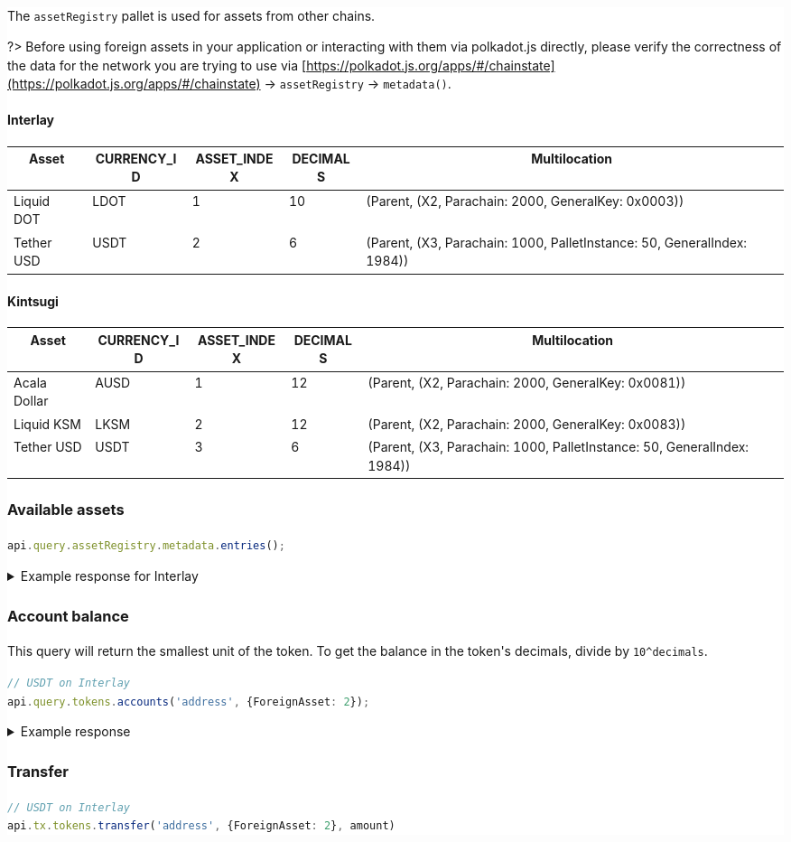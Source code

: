 The `assetRegistry` pallet is used for assets from other chains.

?> Before using foreign assets in your application or interacting with them via polkadot.js directly, please verify the correctness of the data for the network you are trying to use via [https://polkadot.js.org/apps/#/chainstate](https://polkadot.js.org/apps/#/chainstate) -> `assetRegistry` -> `metadata()`.



#### **Interlay**

| Asset        | CURRENCY_ID | ASSET_INDEX | DECIMALS | Multilocation                                       |
|--------------|-------------|-------------|----------|-----------------------------------------------------|
| Liquid DOT   | LDOT        | 1           | 10       | (Parent, (X2, Parachain: 2000, GeneralKey: 0x0003)) |
| Tether USD   | USDT        | 2           | 6        | (Parent, (X3, Parachain: 1000, PalletInstance: 50, GeneralIndex: 1984)) |

#### **Kintsugi**

| Asset        | CURRENCY_ID | ASSET_INDEX | DECIMALS | Multilocation                                       |
|--------------|-------------|-------------|----------|-----------------------------------------------------|
| Acala Dollar | AUSD        | 1           | 12       | (Parent, (X2, Parachain: 2000, GeneralKey: 0x0081)) |
| Liquid KSM   | LKSM        | 2           | 12       | (Parent, (X2, Parachain: 2000, GeneralKey: 0x0083)) |
| Tether USD   | USDT        | 3           | 6        | (Parent, (X3, Parachain: 1000, PalletInstance: 50, GeneralIndex: 1984)) |



### Available assets

```ts
api.query.assetRegistry.metadata.entries();
```

<details><summary>
Example response for Interlay
</summary></details>


### Account balance

This query will return the smallest unit of the token. To get the balance in the token's decimals, divide by `10^decimals`.

```ts
// USDT on Interlay
api.query.tokens.accounts('address', {ForeignAsset: 2});
```

<details><summary>
Example response
</summary></details>

### Transfer

```ts
// USDT on Interlay
api.tx.tokens.transfer('address', {ForeignAsset: 2}, amount)
```
